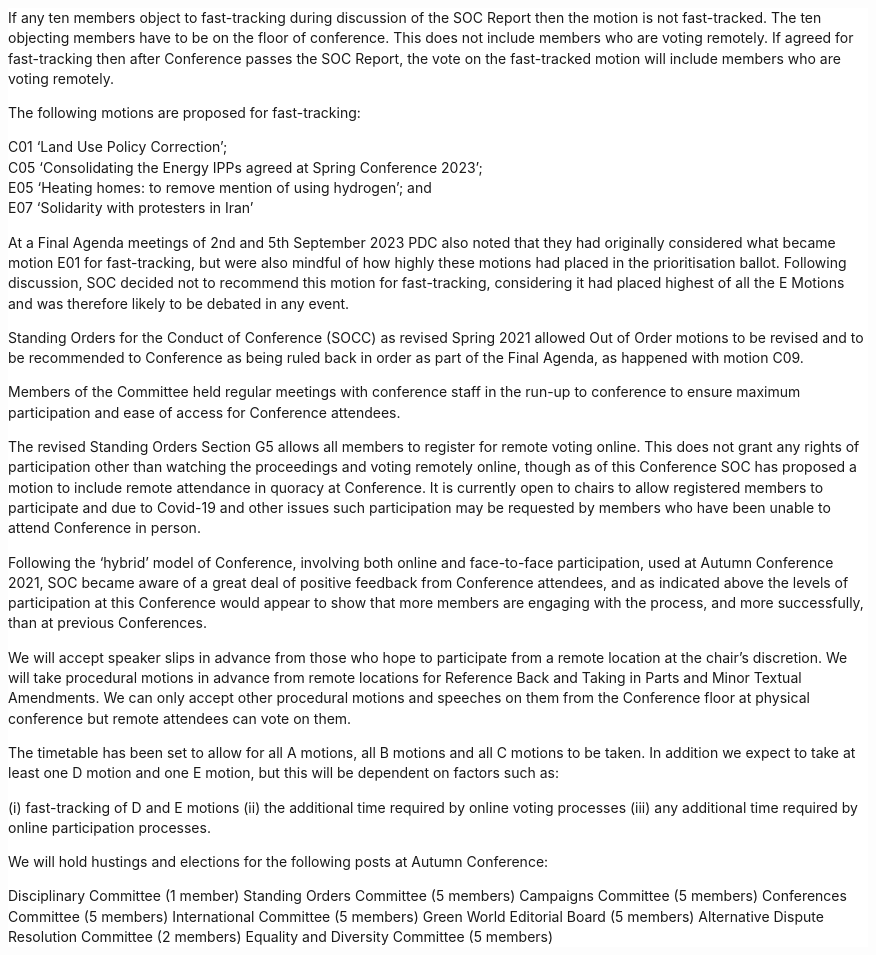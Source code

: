 If any ten members object to fast-tracking during discussion of the SOC Report then the motion is not fast-tracked. The ten objecting members have to be on the floor of conference. This does not include members who are voting remotely. If agreed for fast-tracking then after Conference passes the SOC Report, the vote on the fast-tracked motion will include members who are voting remotely.

The following motions are proposed for fast-tracking:

C01 ‘Land Use Policy Correction’;\
C05 ‘Consolidating the Energy IPPs agreed at Spring Conference 2023’;\
E05 ‘Heating homes: to remove mention of using hydrogen’; and\
E07 ‘Solidarity with protesters in Iran’

At a Final Agenda meetings of 2nd and 5th September 2023 PDC also noted that they had originally considered what became motion E01 for fast-tracking, but were also mindful of how highly these motions had placed in the prioritisation ballot. Following discussion, SOC decided not to recommend this motion for fast-tracking, considering it had placed highest of all the E Motions and was therefore likely to be debated in any event.

Standing Orders for the Conduct of Conference (SOCC) as revised Spring 2021 allowed Out of Order motions to be revised and to be recommended to Conference as being ruled back in order as part of the Final Agenda, as happened with motion C09.

Members of the Committee held regular meetings with conference staff in the run-up to conference to ensure maximum participation and ease of access for Conference attendees.

The revised Standing Orders Section G5 allows all members to register for remote voting online. This does not grant any rights of participation other than watching the proceedings and voting remotely online, though as of this Conference SOC has proposed a motion to include remote attendance in quoracy at Conference. It is currently open to chairs to allow registered members to participate and due to Covid-19 and other issues such participation may be requested by members who have been unable to attend Conference in person.

Following the ‘hybrid’ model of Conference, involving both online and face-to-face participation, used at Autumn Conference 2021, SOC became aware of a great deal of positive feedback from Conference attendees, and as indicated above the levels of participation at this Conference would appear to show that more members are engaging with the process, and more successfully, than at previous Conferences.

We will accept speaker slips in advance from those who hope to participate from a remote location at the chair’s discretion. We will take procedural motions in advance from remote locations for Reference Back and Taking in Parts and Minor Textual Amendments. We can only accept other procedural motions and speeches on them from the Conference floor at physical conference but remote attendees can vote on them.

The timetable has been set to allow for all A motions, all B motions and all C motions to be taken. In addition we expect to take at least one D motion and one E motion, but this will be dependent on factors such as:

(i) fast-tracking of D and E motions
(ii) the additional time required by online voting processes
(iii) any additional time required by online participation processes.

We will hold hustings and elections for the following posts at Autumn Conference:

Disciplinary Committee (1 member)
Standing Orders Committee (5 members)
Campaigns Committee (5 members)
Conferences Committee (5 members)
International Committee (5 members)
Green World Editorial Board (5 members)
Alternative Dispute Resolution Committee (2 members)
Equality and Diversity Committee (5 members)
